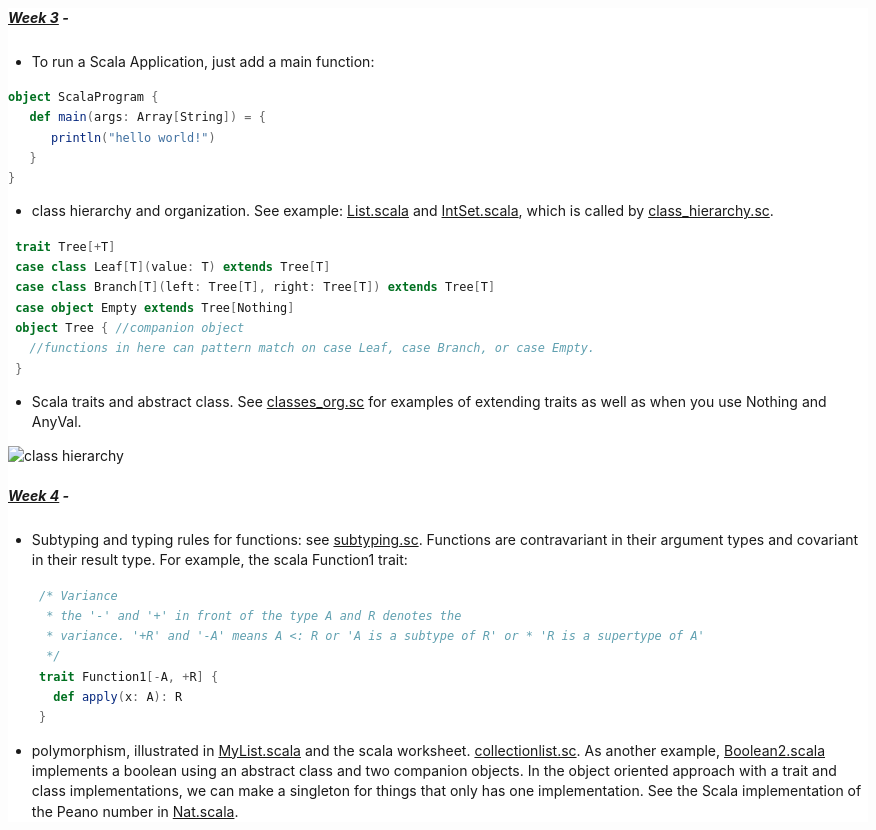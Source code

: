 ##### [Week 3](https://github.com/xiaoyunyang/coursera-scala-specialization/blob/master/coursera-functional/src/week3) -
* To run a Scala Application, just add a main function:

 ```scala
 object ScalaProgram {
    def main(args: Array[String]) = {
       println("hello world!")
    }
 }
 ```
* class hierarchy and organization. See example: [List.scala](https://github.com/xiaoyunyang/coursera-scala-specialization/blob/master/coursera-functional/src/week3/List.scala) and [IntSet.scala](https://github.com/xiaoyunyang/coursera-scala-specialization/blob/master/coursera-functional/src/week3/IntSet.scala), which is called by [class_hierarchy.sc](https://github.com/xiaoyunyang/coursera-scala-specialization/blob/master/coursera-functional/src/week3/class_hierarchy.sc).

 ```scala
  trait Tree[+T]
  case class Leaf[T](value: T) extends Tree[T]
  case class Branch[T](left: Tree[T], right: Tree[T]) extends Tree[T]
  case object Empty extends Tree[Nothing]
  object Tree { //companion object
    //functions in here can pattern match on case Leaf, case Branch, or case Empty.
  }
 ```

* Scala traits and abstract class. See [classes_org.sc](https://github.com/xiaoyunyang/coursera-scala-specialization/blob/master/coursera-functional/src/week3/classes_org.sc) for examples of extending traits as well as when you use Nothing and AnyVal.

 ![class hierarchy](https://cdn.intellipaat.com/wp-content/uploads/2015/11/class-hierarchy-of-scala.png)


##### [Week 4](https://github.com/xiaoyunyang/coursera-scala-specialization/blob/master/coursera-functional/src/week4) -
* Subtyping and typing rules for functions: see  [subtyping.sc](https://github.com/xiaoyunyang/coursera-scala-specialization/blob/master/coursera-functional/src/week4/subtyping.sc). Functions are contravariant in their argument types and covariant in their result type. For example, the scala Function1 trait:

   ```scala
    /* Variance
     * the '-' and '+' in front of the type A and R denotes the
     * variance. '+R' and '-A' means A <: R or 'A is a subtype of R' or * 'R is a supertype of A'
     */
    trait Function1[-A, +R] {
      def apply(x: A): R
    }
   ```

* polymorphism, illustrated in [MyList.scala](https://github.com/xiaoyunyang/coursera-scala-specialization/blob/master/coursera-functional/src/week4/MyList.scala) and the scala worksheet. [collectionlist.sc](https://github.com/xiaoyunyang/coursera-scala-specialization/blob/master/coursera-functional/src/week4/collectionlist.sc). As another example, [Boolean2.scala](https://github.com/xiaoyunyang/coursera-scala-specialization/blob/master/coursera-functional/src/week4/Boolean2.scala) implements a boolean using an abstract class and two companion objects. In the object oriented approach with a trait and class implementations, we can make a singleton for things that only has one implementation. See the Scala implementation of the Peano number in [Nat.scala](https://github.com/xiaoyunyang/coursera-scala-specialization/blob/master/coursera-functional/src/week4/Nat.scala).
